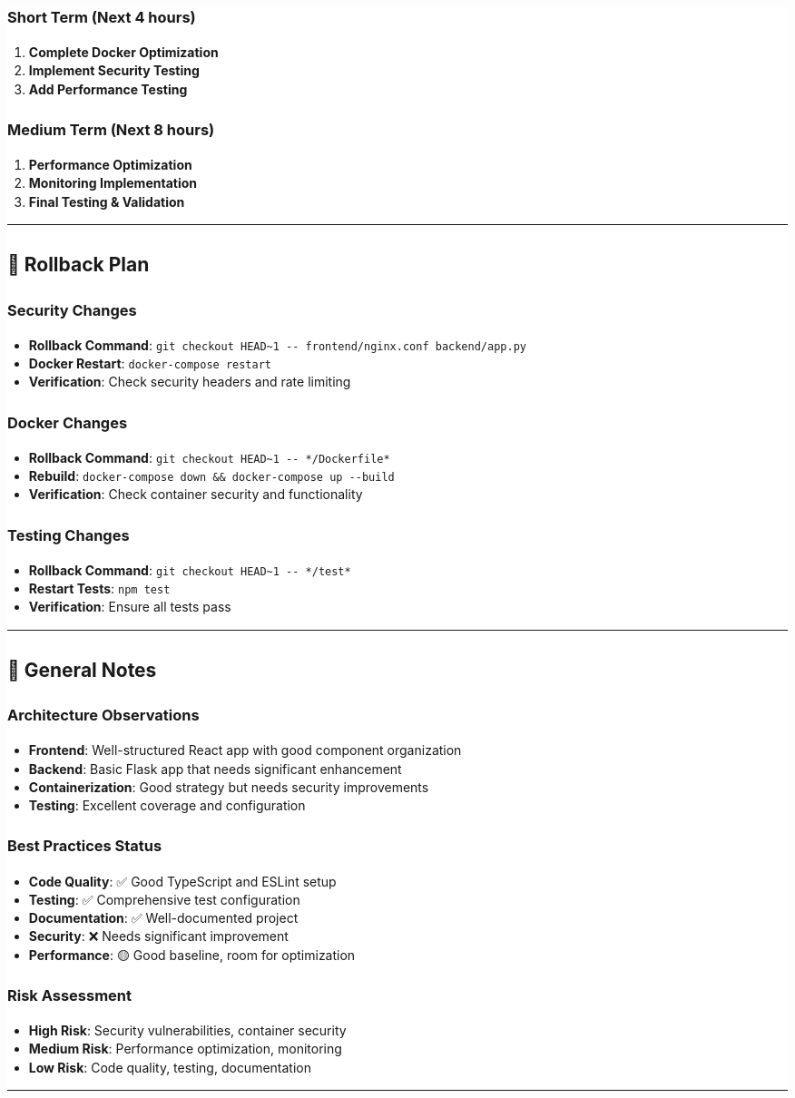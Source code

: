 ### **Short Term (Next 4 hours)**
1. **Complete Docker Optimization**
2. **Implement Security Testing**
3. **Add Performance Testing**

### **Medium Term (Next 8 hours)**
1. **Performance Optimization**
2. **Monitoring Implementation**
3. **Final Testing & Validation**

---

## 🚨 **Rollback Plan**

### **Security Changes**
- **Rollback Command**: `git checkout HEAD~1 -- frontend/nginx.conf backend/app.py`
- **Docker Restart**: `docker-compose restart`
- **Verification**: Check security headers and rate limiting

### **Docker Changes**
- **Rollback Command**: `git checkout HEAD~1 -- */Dockerfile*`
- **Rebuild**: `docker-compose down && docker-compose up --build`
- **Verification**: Check container security and functionality

### **Testing Changes**
- **Rollback Command**: `git checkout HEAD~1 -- */test*`
- **Restart Tests**: `npm test`
- **Verification**: Ensure all tests pass

---

## 📝 **General Notes**

### **Architecture Observations**
- **Frontend**: Well-structured React app with good component organization
- **Backend**: Basic Flask app that needs significant enhancement
- **Containerization**: Good strategy but needs security improvements
- **Testing**: Excellent coverage and configuration

### **Best Practices Status**
- **Code Quality**: ✅ Good TypeScript and ESLint setup
- **Testing**: ✅ Comprehensive test configuration
- **Documentation**: ✅ Well-documented project
- **Security**: ❌ Needs significant improvement
- **Performance**: 🟡 Good baseline, room for optimization

### **Risk Assessment**
- **High Risk**: Security vulnerabilities, container security
- **Medium Risk**: Performance optimization, monitoring
- **Low Risk**: Code quality, testing, documentation

---